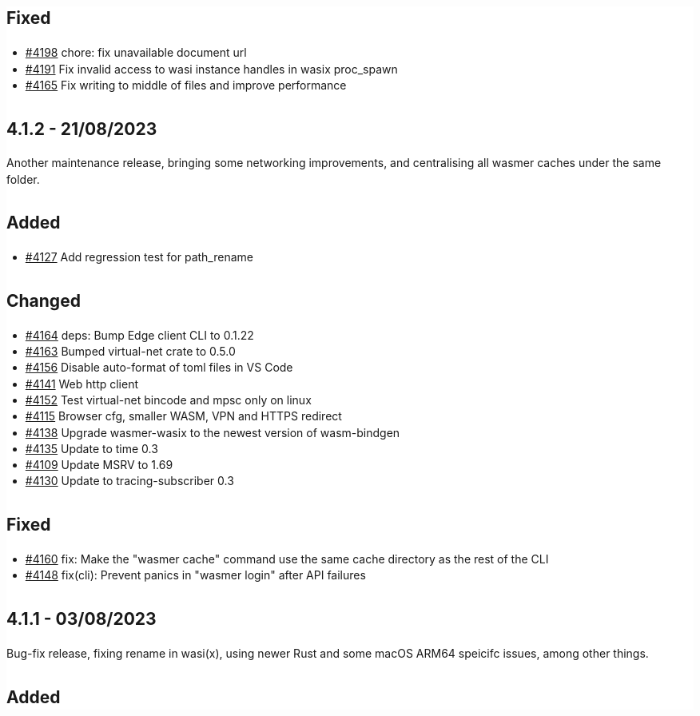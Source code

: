 ## Fixed

  - [#4198](https://github.com/wasmerio/wasmer/pull/4198) chore: fix unavailable document url
  - [#4191](https://github.com/wasmerio/wasmer/pull/4191) Fix invalid access to wasi instance handles in wasix proc_spawn
  - [#4165](https://github.com/wasmerio/wasmer/pull/4165) Fix writing to middle of files and improve performance



## 4.1.2 - 21/08/2023
Another maintenance release, bringing some networking improvements, and centralising all wasmer caches under the same folder.


## Added

  - [#4127](https://github.com/wasmerio/wasmer/pull/4127) Add regression test for path_rename

## Changed

  - [#4164](https://github.com/wasmerio/wasmer/pull/4164) deps: Bump Edge client CLI to 0.1.22
  - [#4163](https://github.com/wasmerio/wasmer/pull/4163) Bumped virtual-net crate to 0.5.0
  - [#4156](https://github.com/wasmerio/wasmer/pull/4156) Disable auto-format of toml files in VS Code
  - [#4141](https://github.com/wasmerio/wasmer/pull/4141) Web http client
  - [#4152](https://github.com/wasmerio/wasmer/pull/4152) Test virtual-net bincode and mpsc only on linux
  - [#4115](https://github.com/wasmerio/wasmer/pull/4115) Browser cfg, smaller WASM, VPN and HTTPS redirect
  - [#4138](https://github.com/wasmerio/wasmer/pull/4138) Upgrade wasmer-wasix to the newest version of wasm-bindgen
  - [#4135](https://github.com/wasmerio/wasmer/pull/4135) Update to time 0.3
  - [#4109](https://github.com/wasmerio/wasmer/pull/4109) Update MSRV to 1.69
  - [#4130](https://github.com/wasmerio/wasmer/pull/4130) Update to tracing-subscriber 0.3

## Fixed

  - [#4160](https://github.com/wasmerio/wasmer/pull/4160) fix: Make the "wasmer cache" command use the same cache directory as the rest of the CLI
  - [#4148](https://github.com/wasmerio/wasmer/pull/4148) fix(cli): Prevent panics in "wasmer login" after API failures



## 4.1.1 - 03/08/2023
Bug-fix release, fixing rename in wasi(x), using newer Rust and some macOS ARM64 speicifc issues, among other things.

## Added
